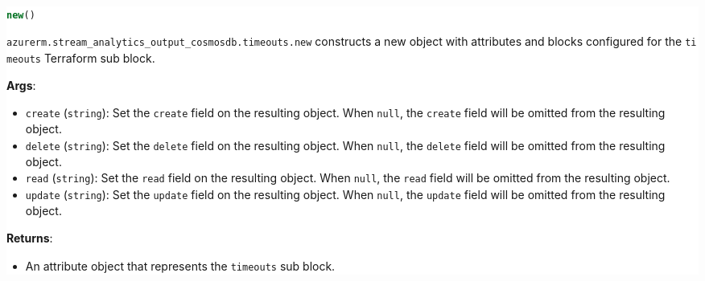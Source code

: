 ```ts
new()
```


`azurerm.stream_analytics_output_cosmosdb.timeouts.new` constructs a new object with attributes and blocks configured for the `timeouts`
Terraform sub block.



**Args**:
  - `create` (`string`): Set the `create` field on the resulting object. When `null`, the `create` field will be omitted from the resulting object.
  - `delete` (`string`): Set the `delete` field on the resulting object. When `null`, the `delete` field will be omitted from the resulting object.
  - `read` (`string`): Set the `read` field on the resulting object. When `null`, the `read` field will be omitted from the resulting object.
  - `update` (`string`): Set the `update` field on the resulting object. When `null`, the `update` field will be omitted from the resulting object.

**Returns**:
  - An attribute object that represents the `timeouts` sub block.
